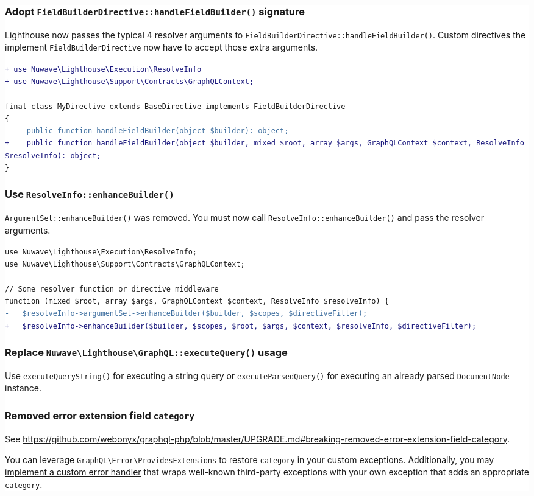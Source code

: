 ### Adopt `FieldBuilderDirective::handleFieldBuilder()` signature

Lighthouse now passes the typical 4 resolver arguments to `FieldBuilderDirective::handleFieldBuilder()`.
Custom directives the implement `FieldBuilderDirective` now have to accept those extra arguments.

```diff
+ use Nuwave\Lighthouse\Execution\ResolveInfo
+ use Nuwave\Lighthouse\Support\Contracts\GraphQLContext;

final class MyDirective extends BaseDirective implements FieldBuilderDirective
{
-    public function handleFieldBuilder(object $builder): object;
+    public function handleFieldBuilder(object $builder, mixed $root, array $args, GraphQLContext $context, ResolveInfo $resolveInfo): object;
}
```

### Use `ResolveInfo::enhanceBuilder()`

`ArgumentSet::enhanceBuilder()` was removed.
You must now call `ResolveInfo::enhanceBuilder()` and pass the resolver arguments.

```diff
use Nuwave\Lighthouse\Execution\ResolveInfo;
use Nuwave\Lighthouse\Support\Contracts\GraphQLContext;

// Some resolver function or directive middleware
function (mixed $root, array $args, GraphQLContext $context, ResolveInfo $resolveInfo) {
-   $resolveInfo->argumentSet->enhanceBuilder($builder, $scopes, $directiveFilter);
+   $resolveInfo->enhanceBuilder($builder, $scopes, $root, $args, $context, $resolveInfo, $directiveFilter);
```

### Replace `Nuwave\Lighthouse\GraphQL::executeQuery()` usage

Use `executeQueryString()` for executing a string query or `executeParsedQuery()` for 
executing an already parsed `DocumentNode` instance.

### Removed error extension field `category`

See https://github.com/webonyx/graphql-php/blob/master/UPGRADE.md#breaking-removed-error-extension-field-category.

You can [leverage `GraphQL\Error\ProvidesExtensions`](https://lighthouse-php.com/master/digging-deeper/error-handling.html#additional-error-information)
to restore `category` in your custom exceptions. Additionally, you may [implement a custom error handler](https://lighthouse-php.com/master/digging-deeper/error-handling.html#registering-error-handlers)
that wraps well-known third-party exceptions with your own exception that adds an appropriate `category`.
